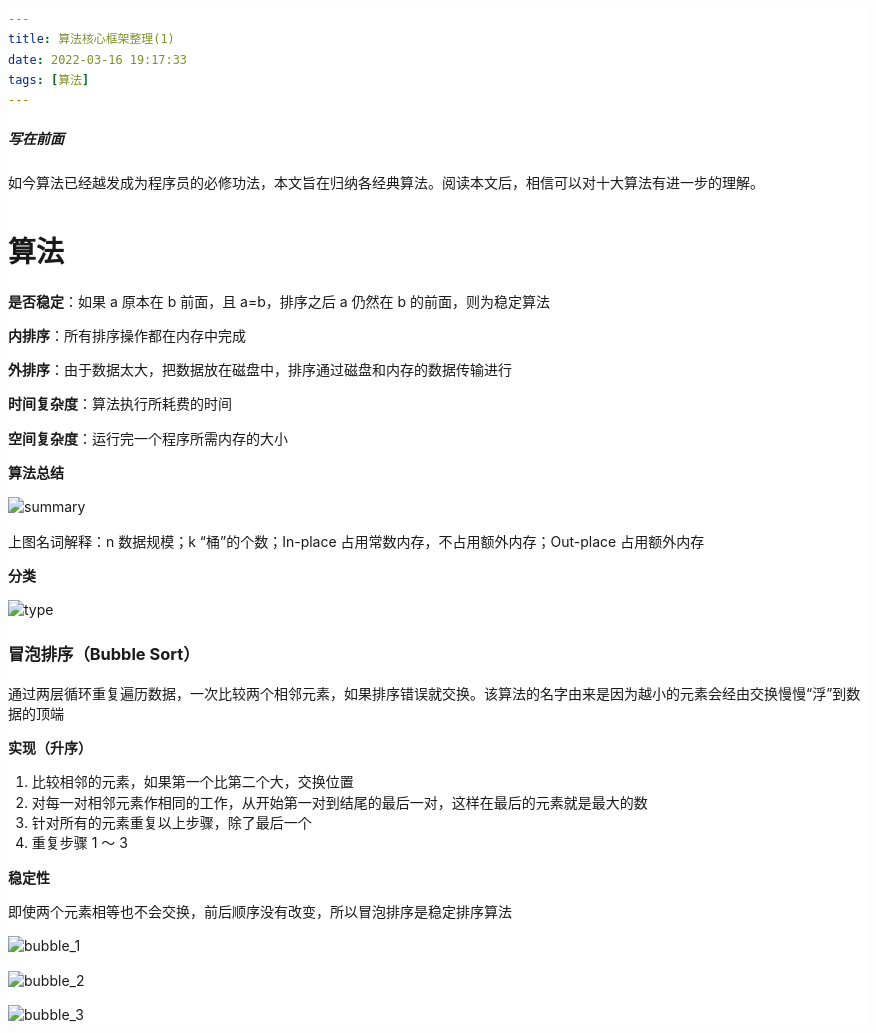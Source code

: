 ```yaml
---
title: 算法核心框架整理(1)
date: 2022-03-16 19:17:33
tags: [算法]
---
```


##### 写在前面

如今算法已经越发成为程序员的必修功法，本文旨在归纳各经典算法。阅读本文后，相信可以对十大算法有进一步的理解。

# 算法

**是否稳定**：如果 a 原本在 b 前面，且 a=b，排序之后 a 仍然在 b 的前面，则为稳定算法

**内排序**：所有排序操作都在内存中完成

**外排序**：由于数据太大，把数据放在磁盘中，排序通过磁盘和内存的数据传输进行

**时间复杂度**：算法执行所耗费的时间

**空间复杂度**：运行完一个程序所需内存的大小

**算法总结**



![summary](summary.png)

上图名词解释：n 数据规模；k “桶”的个数；In-place 占用常数内存，不占用额外内存；Out-place 占用额外内存

**分类**

![type](type.png)

### 冒泡排序（Bubble Sort）

通过两层循环重复遍历数据，一次比较两个相邻元素，如果排序错误就交换。该算法的名字由来是因为越小的元素会经由交换慢慢“浮”到数据的顶端

**实现（升序）**

1. 比较相邻的元素，如果第一个比第二个大，交换位置
2. 对每一对相邻元素作相同的工作，从开始第一对到结尾的最后一对，这样在最后的元素就是最大的数
3. 针对所有的元素重复以上步骤，除了最后一个
4. 重复步骤 1 ～ 3

**稳定性**

即使两个元素相等也不会交换，前后顺序没有改变，所以冒泡排序是稳定排序算法

![bubble_1](bubble_1.png)

![bubble_2](bubble_2.png)

![bubble_3](bubble_3.png)
